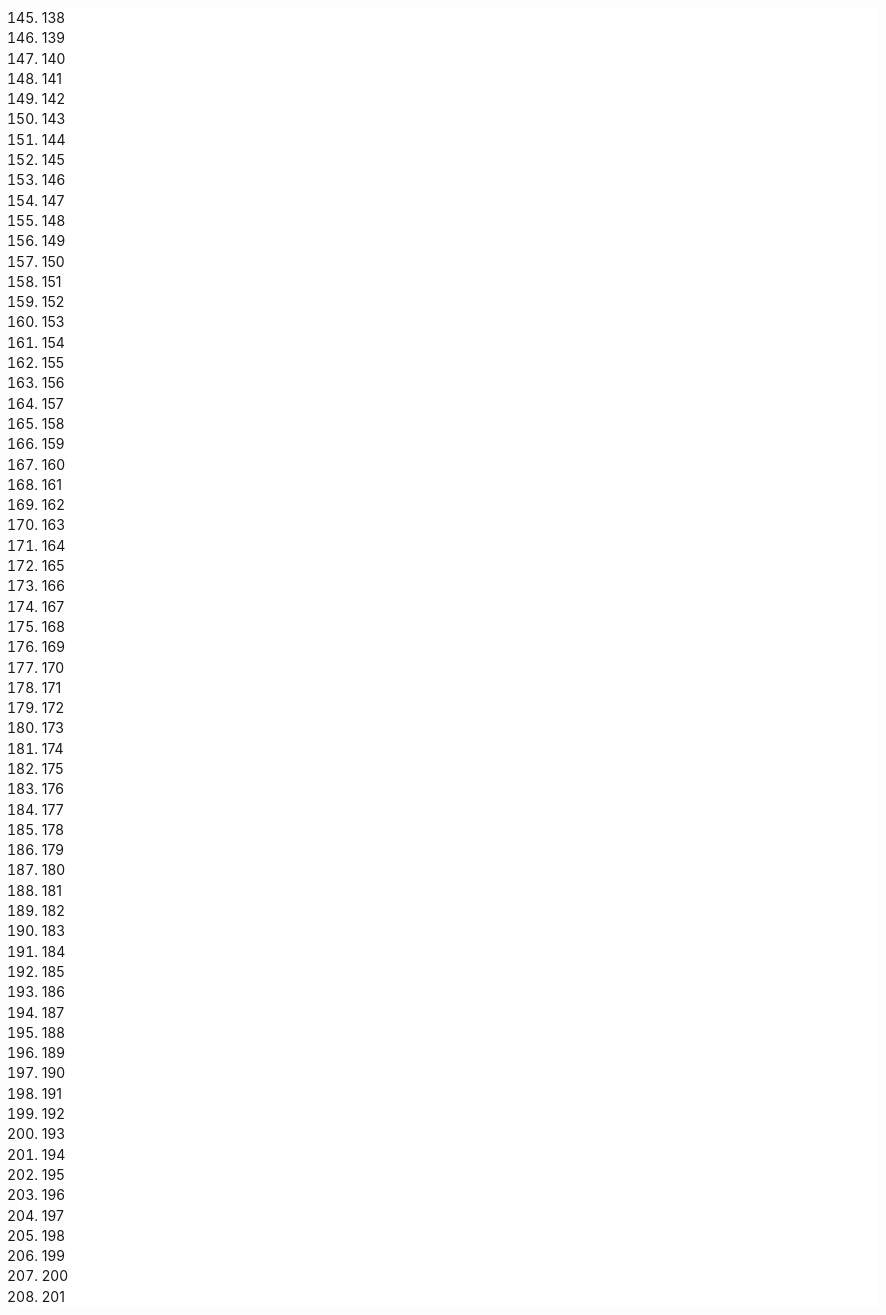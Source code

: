 145.  138  
146.  139  
147.  140  
148.  141  
149.  142  
150.  143  
151.  144  
152.  145  
153.  146  
154.  147  
155.  148  
156.  149  
157.  150  
158.  151  
159.  152  
160.  153  
161.  154  
162.  155  
163.  156  
164.  157  
165.  158  
166.  159  
167.  160  
168.  161  
169.  162  
170.  163  
171.  164  
172.  165  
173.  166  
174.  167  
175.  168  
176.  169  
177.  170  
178.  171  
179.  172  
180.  173  
181.  174  
182.  175  
183.  176  
184.  177  
185.  178  
186.  179  
187.  180  
188.  181  
189.  182  
190.  183  
191.  184  
192.  185  
193.  186  
194.  187  
195.  188  
196.  189  
197.  190  
198.  191  
199.  192  
200.  193  
201.  194  
202.  195  
203.  196  
204.  197  
205.  198  
206.  199  
207.  200  
208.  201  